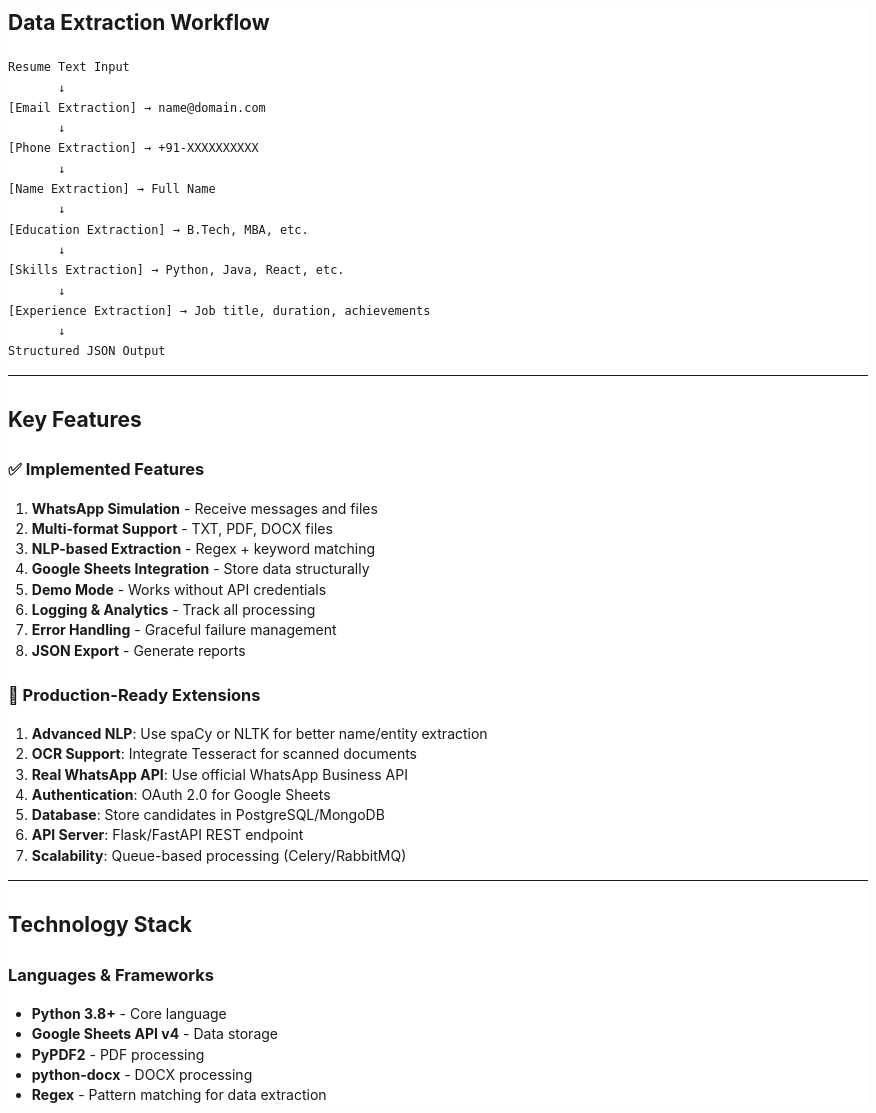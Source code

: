 ## Data Extraction Workflow

```
Resume Text Input
       ↓
[Email Extraction] → name@domain.com
       ↓
[Phone Extraction] → +91-XXXXXXXXXX
       ↓
[Name Extraction] → Full Name
       ↓
[Education Extraction] → B.Tech, MBA, etc.
       ↓
[Skills Extraction] → Python, Java, React, etc.
       ↓
[Experience Extraction] → Job title, duration, achievements
       ↓
Structured JSON Output
```

---

## Key Features

### ✅ Implemented Features
1. **WhatsApp Simulation** - Receive messages and files
2. **Multi-format Support** - TXT, PDF, DOCX files
3. **NLP-based Extraction** - Regex + keyword matching
4. **Google Sheets Integration** - Store data structurally
5. **Demo Mode** - Works without API credentials
6. **Logging & Analytics** - Track all processing
7. **Error Handling** - Graceful failure management
8. **JSON Export** - Generate reports

### 🚀 Production-Ready Extensions
1. **Advanced NLP**: Use spaCy or NLTK for better name/entity extraction
2. **OCR Support**: Integrate Tesseract for scanned documents
3. **Real WhatsApp API**: Use official WhatsApp Business API
4. **Authentication**: OAuth 2.0 for Google Sheets
5. **Database**: Store candidates in PostgreSQL/MongoDB
6. **API Server**: Flask/FastAPI REST endpoint
7. **Scalability**: Queue-based processing (Celery/RabbitMQ)

---

## Technology Stack

### Languages & Frameworks
- **Python 3.8+** - Core language
- **Google Sheets API v4** - Data storage
- **PyPDF2** - PDF processing
- **python-docx** - DOCX processing
- **Regex** - Pattern matching for data extraction
